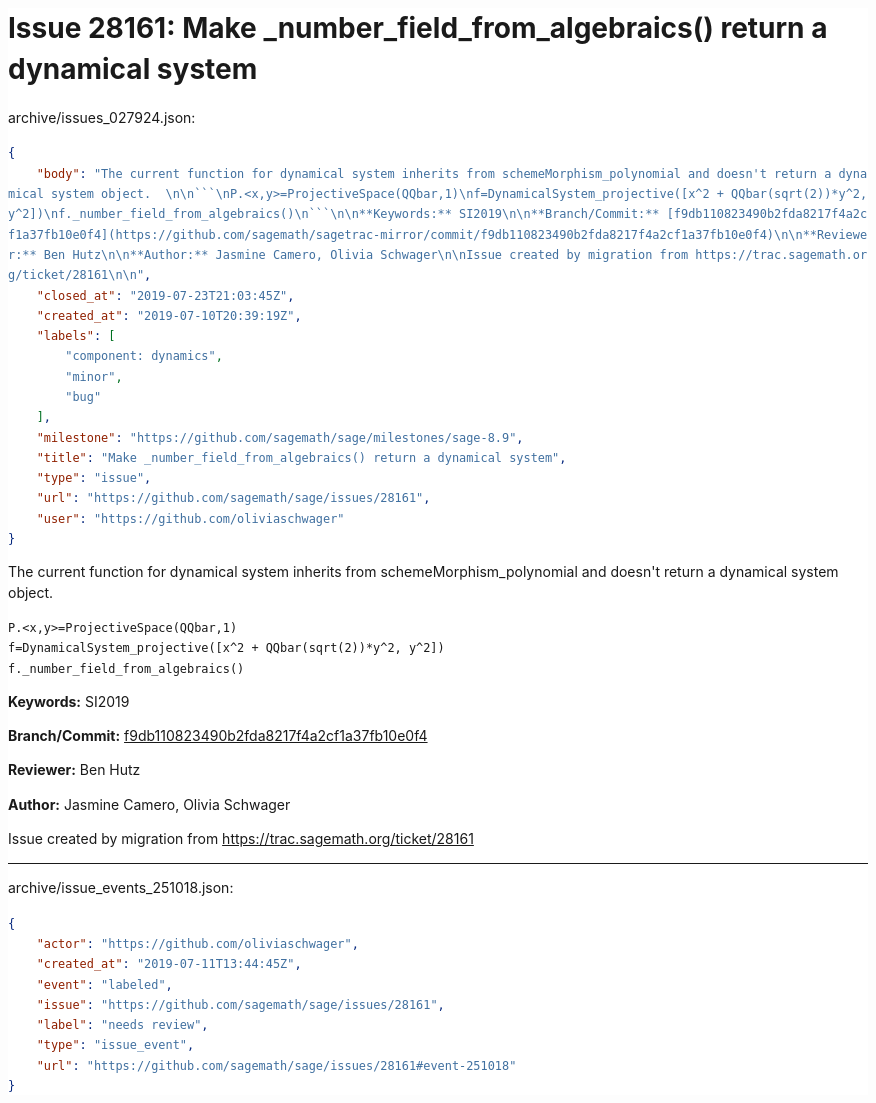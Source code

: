 # Issue 28161: Make _number_field_from_algebraics() return a dynamical system

archive/issues_027924.json:
```json
{
    "body": "The current function for dynamical system inherits from schemeMorphism_polynomial and doesn't return a dynamical system object.  \n\n```\nP.<x,y>=ProjectiveSpace(QQbar,1)\nf=DynamicalSystem_projective([x^2 + QQbar(sqrt(2))*y^2, y^2])\nf._number_field_from_algebraics()\n```\n\n**Keywords:** SI2019\n\n**Branch/Commit:** [f9db110823490b2fda8217f4a2cf1a37fb10e0f4](https://github.com/sagemath/sagetrac-mirror/commit/f9db110823490b2fda8217f4a2cf1a37fb10e0f4)\n\n**Reviewer:** Ben Hutz\n\n**Author:** Jasmine Camero, Olivia Schwager\n\nIssue created by migration from https://trac.sagemath.org/ticket/28161\n\n",
    "closed_at": "2019-07-23T21:03:45Z",
    "created_at": "2019-07-10T20:39:19Z",
    "labels": [
        "component: dynamics",
        "minor",
        "bug"
    ],
    "milestone": "https://github.com/sagemath/sage/milestones/sage-8.9",
    "title": "Make _number_field_from_algebraics() return a dynamical system",
    "type": "issue",
    "url": "https://github.com/sagemath/sage/issues/28161",
    "user": "https://github.com/oliviaschwager"
}
```
The current function for dynamical system inherits from schemeMorphism_polynomial and doesn't return a dynamical system object.  

```
P.<x,y>=ProjectiveSpace(QQbar,1)
f=DynamicalSystem_projective([x^2 + QQbar(sqrt(2))*y^2, y^2])
f._number_field_from_algebraics()
```

**Keywords:** SI2019

**Branch/Commit:** [f9db110823490b2fda8217f4a2cf1a37fb10e0f4](https://github.com/sagemath/sagetrac-mirror/commit/f9db110823490b2fda8217f4a2cf1a37fb10e0f4)

**Reviewer:** Ben Hutz

**Author:** Jasmine Camero, Olivia Schwager

Issue created by migration from https://trac.sagemath.org/ticket/28161





---

archive/issue_events_251018.json:
```json
{
    "actor": "https://github.com/oliviaschwager",
    "created_at": "2019-07-11T13:44:45Z",
    "event": "labeled",
    "issue": "https://github.com/sagemath/sage/issues/28161",
    "label": "needs review",
    "type": "issue_event",
    "url": "https://github.com/sagemath/sage/issues/28161#event-251018"
}
```
